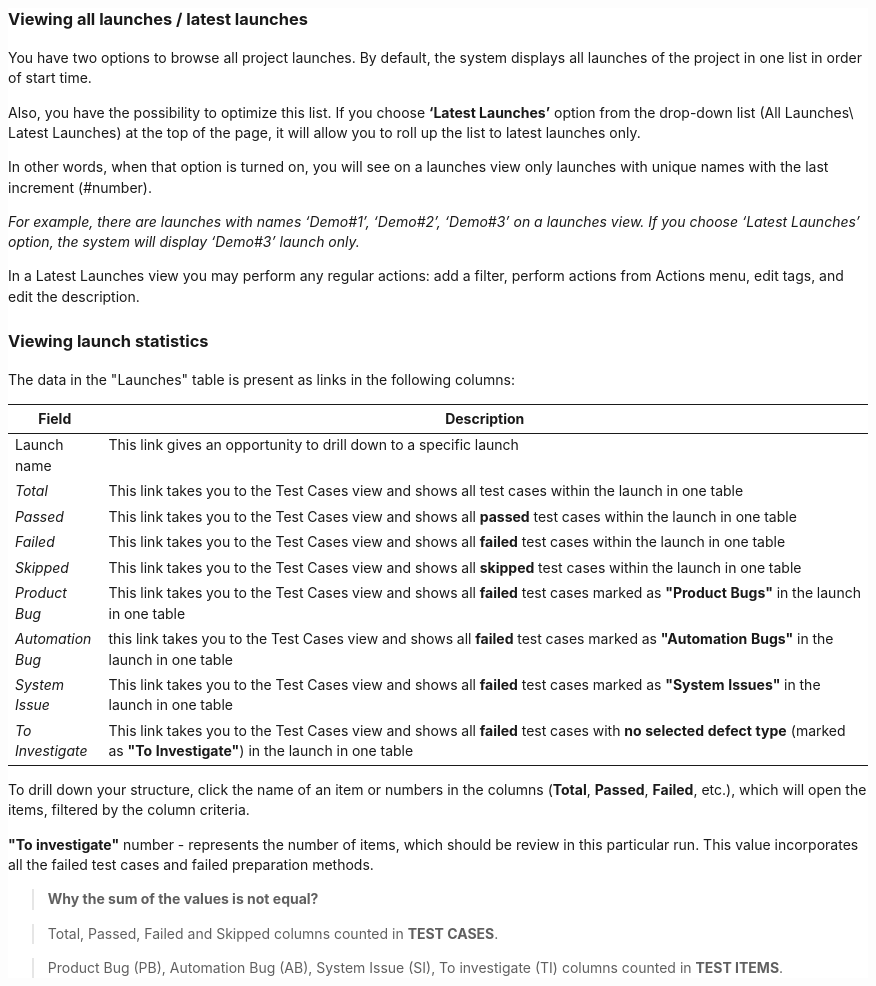 ### Viewing all launches / latest launches 
You have two options to browse all project launches. By default, the system displays all launches of the project in one list in order of start time.

Also, you have the possibility to optimize this list. If you choose **‘Latest Launches’** option from the drop-down list (All Launches\ Latest Launches) at the top of the page, it will allow you to roll up the list to latest launches only. 

In other words, when that option is turned on, you will see on a launches view only launches with unique names with the last increment (#number). 

*For example, there are launches with names ‘Demo#1’,   ‘Demo#2’, ‘Demo#3’ on a launches view. If you choose ‘Latest Launches’ option, the system will display ‘Demo#3’ launch only.*

In a Latest Launches view you may perform any regular actions: add a filter, perform actions from Actions menu, edit tags, and edit the description.


### Viewing launch statistics

The data in the "Launches" table is present as links in the following
columns:

| Field        | Description | 
| -------- |-------------|
| Launch name |This link gives an opportunity to drill down to a specific launch|
| *Total* |This link takes you to the Test Cases view and shows all test cases within the launch in one table|
| *Passed* |This link takes you to the Test Cases view and shows all **passed** test cases within the launch in one table|
| *Failed* |This link takes you to the Test Cases view and shows all **failed** test cases within the launch in one table|
| *Skipped* |This link takes you to the Test Cases view and shows all **skipped** test cases within the launch in one table|
| *Product Bug* |This link takes you to the Test Cases view and shows all **failed** test cases marked as **"Product Bugs"** in the launch in one table|
| *Automation Bug* |this link takes you to the Test Cases view and shows all **failed** test cases marked as **"Automation Bugs"** in the launch in one table|
| *System Issue* |This link takes you to the Test Cases view and shows all **failed** test cases marked as **"System Issues"** in the launch in one table|
| *To Investigate* |This link takes you to the Test Cases view and shows all **failed** test cases with **no selected defect type** (marked as **"To Investigate"**) in the launch in one table|

To drill down your structure, click the name of an item or numbers in the
columns (**Total**, **Passed**, **Failed**, etc.), which will open the items, filtered
by the column criteria.

**"To investigate"** number - represents the number of items, which should be review
in this particular run. This value incorporates all the failed test cases and failed
preparation methods.

>   **Why the sum of the values is not equal?**

>   Total, Passed, Failed and Skipped columns counted in **TEST CASES**.

>   Product Bug (PB), Automation Bug (AB), System Issue (SI), To
>   investigate (TI) columns counted in **TEST ITEMS**.
